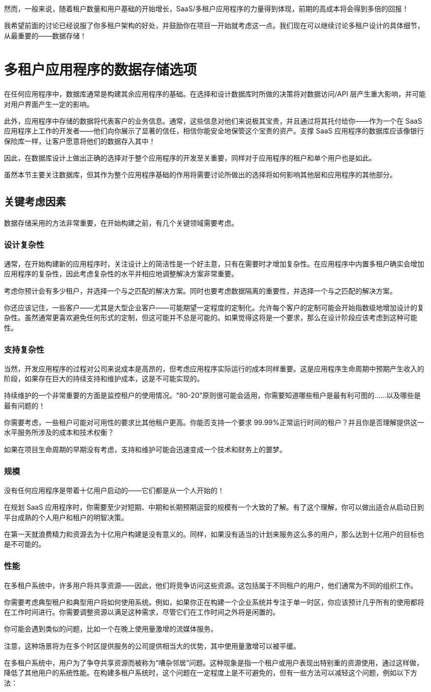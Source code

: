 然而，一般来说，随着租户数量和用户基础的开始增长，SaaS/多租户应用程序的力量得到体现，前期的高成本将会得到多倍的回报！

我希望前面的讨论已经说服了你多租户架构的好处，并鼓励你在项目一开始就考虑这一点。我们现在可以继续讨论多租户设计的具体细节，从最重要的——数据存储！

# 多租户应用程序的数据存储选项

在任何应用程序中，数据库通常是构建其余应用程序的基础。在选择和设计数据库时所做的决策将对数据访问/API 层产生重大影响，并可能对用户界面产生一定的影响。

此外，应用程序中存储的数据将代表客户的业务信息。通常，这些信息对他们来说极其宝贵，并且通过将其托付给你——作为一个在 SaaS 应用程序上工作的开发者——他们向你展示了显著的信任，相信你能安全地保管这个宝贵的资产。支撑 SaaS 应用程序的数据库应该像银行保险库一样，让客户愿意将他们的数据存入其中！

因此，在数据库设计上做出正确的选择对于整个应用程序的开发至关重要，同样对于应用程序的租户和单个用户也是如此。

虽然本节主要关注数据库，但其作为整个应用程序基础的作用将需要讨论所做出的选择将如何影响其他层和应用程序的其他部分。

## 关键考虑因素

数据存储采用的方法非常重要，在开始构建之前，有几个关键领域需要考虑。

### 设计复杂性

通常，在开始构建新的应用程序时，关注设计上的简洁性是一个好主意，只有在需要时才增加复杂性。在应用程序中内置多租户确实会增加应用程序的复杂性，因此考虑复杂性的水平并相应地调整解决方案非常重要。

考虑你预计会有多少租户，并选择一个与之匹配的解决方案。同时也要考虑数据隔离的重要性，并选择一个与之匹配的解决方案。

你还应该记住，一些客户——尤其是大型企业客户——可能期望一定程度的定制化。允许每个客户的定制可能会开始指数级地增加设计的复杂性。虽然通常更喜欢避免任何形式的定制，但这可能并不总是可能的。如果觉得这将是一个要求，那么在设计阶段应该考虑到这种可能性。

### 支持复杂性

当然，开发应用程序的过程对公司来说成本是高昂的，但考虑应用程序实际运行的成本同样重要。这是应用程序生命周期中预期产生收入的阶段，如果存在巨大的持续支持和维护成本，这是不可能实现的。

持续维护的一个非常重要的方面是监控租户的使用情况。“80-20”原则很可能会适用，你需要知道哪些租户是最有利可图的……以及哪些是最有问题的！

你需要考虑，一些租户可能对可用性的要求比其他租户更高。你能否支持一个要求 99.99%正常运行时间的租户？并且你是否理解提供这一水平服务所涉及的成本和技术权衡？

如果在项目生命周期的早期没有考虑，支持和维护可能会迅速变成一个技术和财务上的噩梦。

### 规模

没有任何应用程序是带着十亿用户启动的——它们都是从一个人开始的！

在规划 SaaS 应用程序时，你需要至少对短期、中期和长期预期运营的规模有一个大致的了解。有了这个理解，你可以做出适合从启动日到平台成熟的个人用户和租户的明智决策。

在第一天就浪费精力和资源去为十亿用户构建是没有意义的。同样，如果没有适当的计划来服务这么多的用户，那么达到十亿用户的目标也是不可能的。

### 性能

在多租户系统中，许多用户将共享资源——因此，他们将竞争访问这些资源。这包括属于不同租户的用户，他们通常为不同的组织工作。

你需要考虑典型租户和典型用户将如何使用系统。例如，如果你正在构建一个企业系统并专注于单一时区，你应该预计几乎所有的使用都将在工作时间进行。你需要调整资源以满足这种需求，尽管它们在工作时间之外将是闲置的。

你可能会遇到类似的问题，比如一个在晚上使用量激增的流媒体服务。

注意，这种场景将为在多个时区提供服务的公司提供相当大的优势，其中使用量激增可以被平缓。

在多租户系统中，用户为了争夺共享资源而被称为“嘈杂邻居”问题。这种现象是指一个租户或用户表现出特别重的资源使用，通过这样做，降低了其他用户的系统性能。在构建多租户系统时，这个问题在一定程度上是不可避免的，但有一些方法可以减轻这个问题，例如以下方法：
